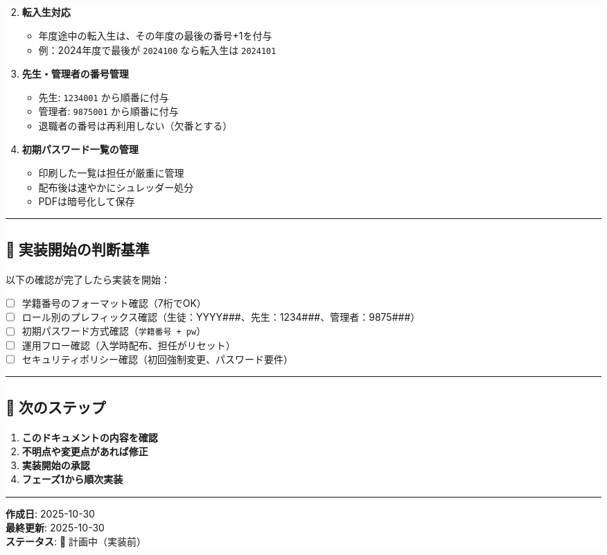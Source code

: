 2. **転入生対応**
   - 年度途中の転入生は、その年度の最後の番号+1を付与
   - 例：2024年度で最後が `2024100` なら転入生は `2024101`

3. **先生・管理者の番号管理**
   - 先生: `1234001` から順番に付与
   - 管理者: `9875001` から順番に付与
   - 退職者の番号は再利用しない（欠番とする）

4. **初期パスワード一覧の管理**
   - 印刷した一覧は担任が厳重に管理
   - 配布後は速やかにシュレッダー処分
   - PDFは暗号化して保存

---

## 🚀 実装開始の判断基準

以下の確認が完了したら実装を開始：
- [ ] 学籍番号のフォーマット確認（7桁でOK）
- [ ] ロール別のプレフィックス確認（生徒：YYYY###、先生：1234###、管理者：9875###）
- [ ] 初期パスワード方式確認（`学籍番号 + pw`）
- [ ] 運用フロー確認（入学時配布、担任がリセット）
- [ ] セキュリティポリシー確認（初回強制変更、パスワード要件）

---

## 📌 次のステップ

1. **このドキュメントの内容を確認**
2. **不明点や変更点があれば修正**
3. **実装開始の承認**
4. **フェーズ1から順次実装**

---

**作成日**: 2025-10-30  
**最終更新**: 2025-10-30  
**ステータス**: 📝 計画中（実装前）

